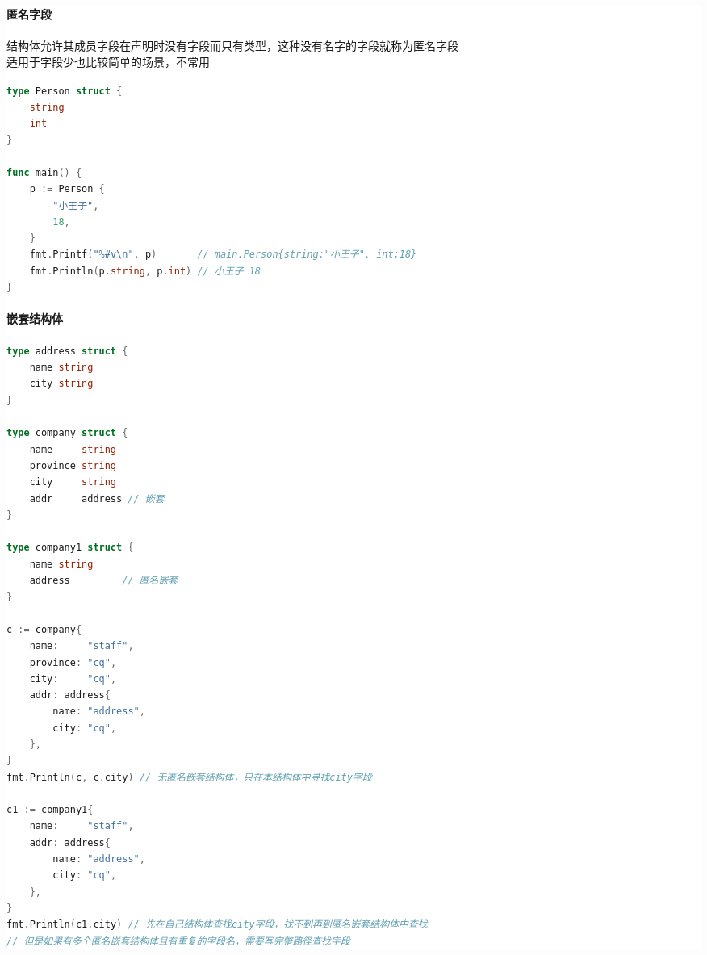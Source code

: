 #### 匿名字段
结构体允许其成员字段在声明时没有字段而只有类型，这种没有名字的字段就称为匿名字段  
适用于字段少也比较简单的场景，不常用
```go
type Person struct {
	string
	int
}

func main() {
	p := Person {
		"小王子",
		18,
	}
	fmt.Printf("%#v\n", p)       // main.Person{string:"小王子", int:18}
	fmt.Println(p.string, p.int) // 小王子 18
}
```

#### 嵌套结构体
```go
type address struct {
	name string
	city string
}

type company struct {
	name     string
	province string
	city     string
	addr     address // 嵌套
}

type company1 struct {
	name string
	address 		// 匿名嵌套
}

c := company{
	name:     "staff",
	province: "cq",
	city:     "cq",
	addr: address{
		name: "address",
		city: "cq",
	},
}
fmt.Println(c, c.city) // 无匿名嵌套结构体，只在本结构体中寻找city字段

c1 := company1{
	name:     "staff",
	addr: address{
		name: "address",
		city: "cq",
	},
}
fmt.Println(c1.city) // 先在自己结构体查找city字段，找不到再到匿名嵌套结构体中查找
// 但是如果有多个匿名嵌套结构体且有重复的字段名，需要写完整路径查找字段
```
